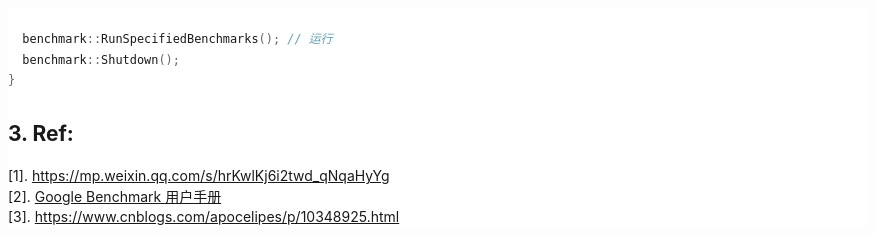 ```c++

  benchmark::RunSpecifiedBenchmarks(); // 运行
  benchmark::Shutdown();
}
```

## 3. Ref:

[1]. https://mp.weixin.qq.com/s/hrKwlKj6i2twd_qNqaHyYg</br>
[2]. [Google Benchmark 用户手册](https://github.com/google/benchmark/blob/main/docs/user_guide.md)</br>
[3]. https://www.cnblogs.com/apocelipes/p/10348925.html</br>